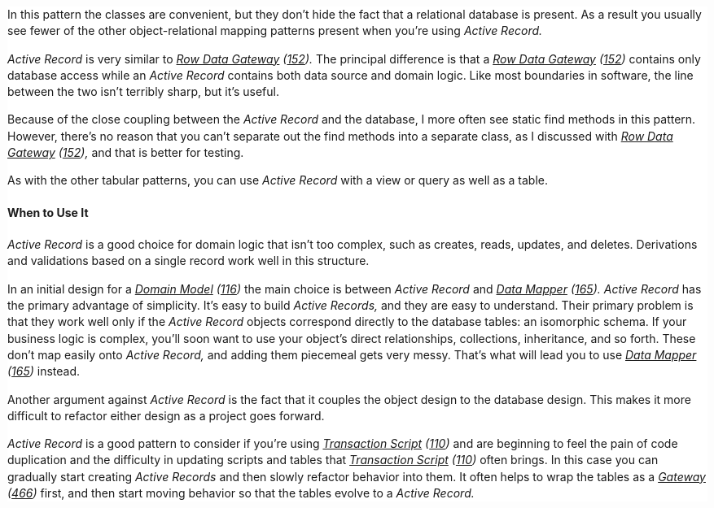 In this pattern the classes are convenient, but they don’t hide the fact that a relational database is present. As a result you usually see fewer of the other object-relational mapping patterns present when you’re using *Active Record.*

*Active Record* is very similar to *[Row Data Gateway](https://learning.oreilly.com/library/view/patterns-of-enterprise/0321127420/ch10.html#ch10lev1sec2) ([152](https://learning.oreilly.com/library/view/patterns-of-enterprise/0321127420/ch10.html#page_152)).* The principal difference is that a *[Row Data Gateway](https://learning.oreilly.com/library/view/patterns-of-enterprise/0321127420/ch10.html#ch10lev1sec2) ([152](https://learning.oreilly.com/library/view/patterns-of-enterprise/0321127420/ch10.html#page_152))* contains only database access while an *Active Record* contains both data source and domain logic. Like most boundaries in software, the line between the two isn’t terribly sharp, but it’s useful.

Because of the close coupling between the *Active Record* and the database, I more often see static find methods in this pattern. However, there’s no reason that you can’t separate out the find methods into a separate class, as I discussed with *[Row Data Gateway](https://learning.oreilly.com/library/view/patterns-of-enterprise/0321127420/ch10.html#ch10lev1sec2) ([152](https://learning.oreilly.com/library/view/patterns-of-enterprise/0321127420/ch10.html#page_152)),* and that is better for testing.

As with the other tabular patterns, you can use *Active Record* with a view or query as well as a table.

#### When to Use It

*Active Record* is a good choice for domain logic that isn’t too complex, such as creates, reads, updates, and deletes. Derivations and validations based on a single record work well in this structure.

In an initial design for a *[Domain Model](https://learning.oreilly.com/library/view/patterns-of-enterprise/0321127420/ch09.html#ch09lev1sec2) ([116](https://learning.oreilly.com/library/view/patterns-of-enterprise/0321127420/ch09.html#page_116))* the main choice is between *Active Record* and *[Data Mapper](https://learning.oreilly.com/library/view/patterns-of-enterprise/0321127420/ch10.html#ch10lev1sec4) ([165](https://learning.oreilly.com/library/view/patterns-of-enterprise/0321127420/ch10.html#page_165)). Active Record* has the primary advantage of simplicity. It’s easy to build *Active Records,* and they are easy to understand. Their primary problem is that they work well only if the *Active Record* objects correspond directly to the database tables: an isomorphic schema. If your business logic is complex, you’ll soon want to use your object’s direct relationships, collections, inheritance, and so forth. These don’t map easily onto *Active Record,* and adding them piecemeal gets very messy. That’s what will lead you to use *[Data Mapper](https://learning.oreilly.com/library/view/patterns-of-enterprise/0321127420/ch10.html#ch10lev1sec4) ([165](https://learning.oreilly.com/library/view/patterns-of-enterprise/0321127420/ch10.html#page_165))* instead.

Another argument against *Active Record* is the fact that it couples the object design to the database design. This makes it more difficult to refactor either design as a project goes forward.

*Active Record* is a good pattern to consider if you’re using *[Transaction Script](https://learning.oreilly.com/library/view/patterns-of-enterprise/0321127420/ch09.html#ch09lev1sec1) ([110](https://learning.oreilly.com/library/view/patterns-of-enterprise/0321127420/ch09.html#page_110))* and are beginning to feel the pain of code duplication and the difficulty in updating scripts and tables that *[Transaction Script](https://learning.oreilly.com/library/view/patterns-of-enterprise/0321127420/ch09.html#ch09lev1sec1) ([110](https://learning.oreilly.com/library/view/patterns-of-enterprise/0321127420/ch09.html#page_110))* often brings. In this case you can gradually start creating *Active Records* and then slowly refactor behavior into them. It often helps to wrap the tables as a *[Gateway](https://learning.oreilly.com/library/view/patterns-of-enterprise/0321127420/ch18.html#ch18lev1sec1) ([466](https://learning.oreilly.com/library/view/patterns-of-enterprise/0321127420/ch18.html#page_466))* first, and then start moving behavior so that the tables evolve to a *Active Record.*
